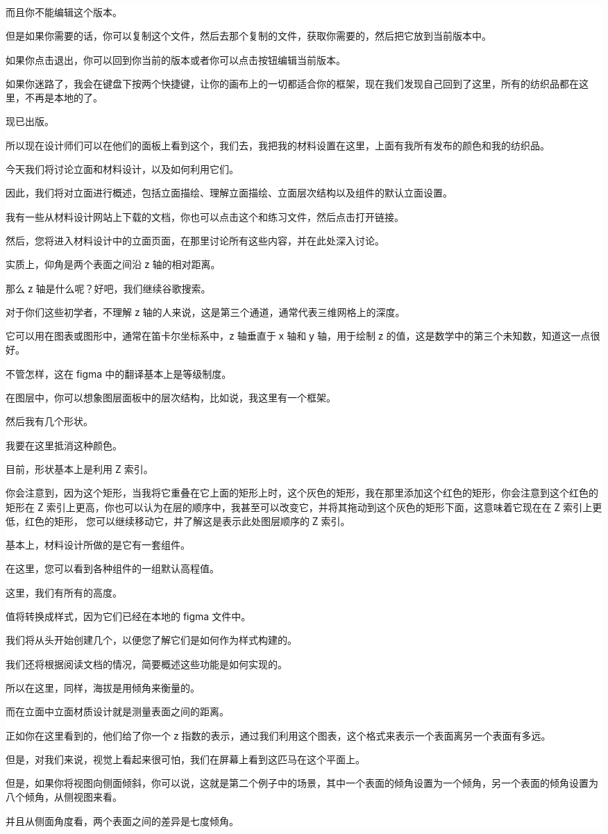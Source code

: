 而且你不能编辑这个版本。

但是如果你需要的话，你可以复制这个文件，然后去那个复制的文件，获取你需要的，然后把它放到当前版本中。

如果你点击退出，你可以回到你当前的版本或者你可以点击按钮编辑当前版本。

如果你迷路了，我会在键盘下按两个快捷键，让你的画布上的一切都适合你的框架，现在我们发现自己回到了这里，所有的纺织品都在这里，不再是本地的了。

现已出版。

所以现在设计师们可以在他们的面板上看到这个，我们去，我把我的材料设置在这里，上面有我所有发布的颜色和我的纺织品。

今天我们将讨论立面和材料设计，以及如何利用它们。

因此，我们将对立面进行概述，包括立面描绘、理解立面描绘、立面层次结构以及组件的默认立面设置。

我有一些从材料设计网站上下载的文档，你也可以点击这个和练习文件，然后点击打开链接。

然后，您将进入材料设计中的立面页面，在那里讨论所有这些内容，并在此处深入讨论。

实质上，仰角是两个表面之间沿 z 轴的相对距离。

那么 z 轴是什么呢？好吧，我们继续谷歌搜索。

对于你们这些初学者，不理解 z 轴的人来说，这是第三个通道，通常代表三维网格上的深度。

它可以用在图表或图形中，通常在笛卡尔坐标系中，z 轴垂直于 x 轴和 y 轴，用于绘制 z 的值，这是数学中的第三个未知数，知道这一点很好。

不管怎样，这在 figma 中的翻译基本上是等级制度。

在图层中，你可以想象图层面板中的层次结构，比如说，我这里有一个框架。

然后我有几个形状。

我要在这里抵消这种颜色。

目前，形状基本上是利用 Z 索引。

你会注意到，因为这个矩形，当我将它重叠在它上面的矩形上时，这个灰色的矩形，我在那里添加这个红色的矩形，你会注意到这个红色的矩形在 Z 索引上更高，你也可以认为在层的顺序中，我甚至可以改变它，并将其拖动到这个灰色的矩形下面，这意味着它现在在 Z 索引上更低，红色的矩形， 您可以继续移动它，并了解这是表示此处图层顺序的 Z 索引。

基本上，材料设计所做的是它有一套组件。

在这里，您可以看到各种组件的一组默认高程值。

这里，我们有所有的高度。

值将转换成样式，因为它们已经在本地的 figma 文件中。

我们将从头开始创建几个，以便您了解它们是如何作为样式构建的。

我们还将根据阅读文档的情况，简要概述这些功能是如何实现的。

所以在这里，同样，海拔是用倾角来衡量的。

而在立面中立面材质设计就是测量表面之间的距离。

正如你在这里看到的，他们给了你一个 z 指数的表示，通过我们利用这个图表，这个格式来表示一个表面离另一个表面有多远。

但是，对我们来说，视觉上看起来很可怕，我们在屏幕上看到这匹马在这个平面上。

但是，如果你将视图向侧面倾斜，你可以说，这就是第二个例子中的场景，其中一个表面的倾角设置为一个倾角，另一个表面的倾角设置为八个倾角，从侧视图来看。

并且从侧面角度看，两个表面之间的差异是七度倾角。
